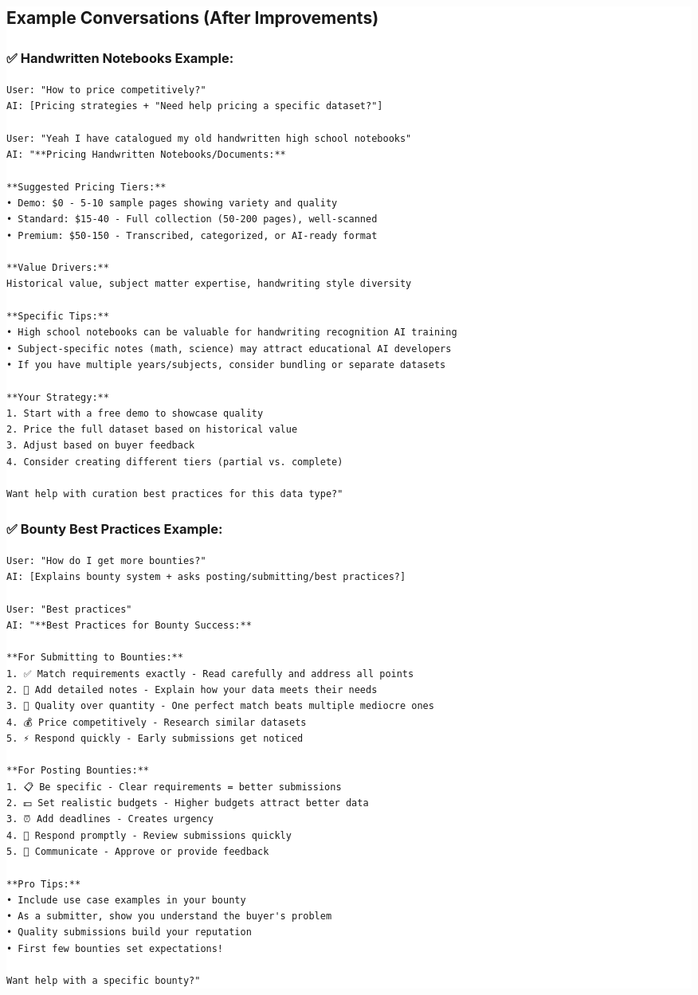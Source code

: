 ## Example Conversations (After Improvements)

### ✅ Handwritten Notebooks Example:

```
User: "How to price competitively?"
AI: [Pricing strategies + "Need help pricing a specific dataset?"]

User: "Yeah I have catalogued my old handwritten high school notebooks"
AI: "**Pricing Handwritten Notebooks/Documents:**

**Suggested Pricing Tiers:**
• Demo: $0 - 5-10 sample pages showing variety and quality
• Standard: $15-40 - Full collection (50-200 pages), well-scanned
• Premium: $50-150 - Transcribed, categorized, or AI-ready format

**Value Drivers:**
Historical value, subject matter expertise, handwriting style diversity

**Specific Tips:**
• High school notebooks can be valuable for handwriting recognition AI training
• Subject-specific notes (math, science) may attract educational AI developers
• If you have multiple years/subjects, consider bundling or separate datasets

**Your Strategy:**
1. Start with a free demo to showcase quality
2. Price the full dataset based on historical value
3. Adjust based on buyer feedback
4. Consider creating different tiers (partial vs. complete)

Want help with curation best practices for this data type?"
```

### ✅ Bounty Best Practices Example:

```
User: "How do I get more bounties?"
AI: [Explains bounty system + asks posting/submitting/best practices?]

User: "Best practices"
AI: "**Best Practices for Bounty Success:**

**For Submitting to Bounties:**
1. ✅ Match requirements exactly - Read carefully and address all points
2. 📝 Add detailed notes - Explain how your data meets their needs
3. 🎯 Quality over quantity - One perfect match beats multiple mediocre ones
4. 💰 Price competitively - Research similar datasets
5. ⚡ Respond quickly - Early submissions get noticed

**For Posting Bounties:**
1. 📋 Be specific - Clear requirements = better submissions
2. 💵 Set realistic budgets - Higher budgets attract better data
3. ⏰ Add deadlines - Creates urgency
4. 🔄 Respond promptly - Review submissions quickly
5. 💬 Communicate - Approve or provide feedback

**Pro Tips:**
• Include use case examples in your bounty
• As a submitter, show you understand the buyer's problem
• Quality submissions build your reputation
• First few bounties set expectations!

Want help with a specific bounty?"
```